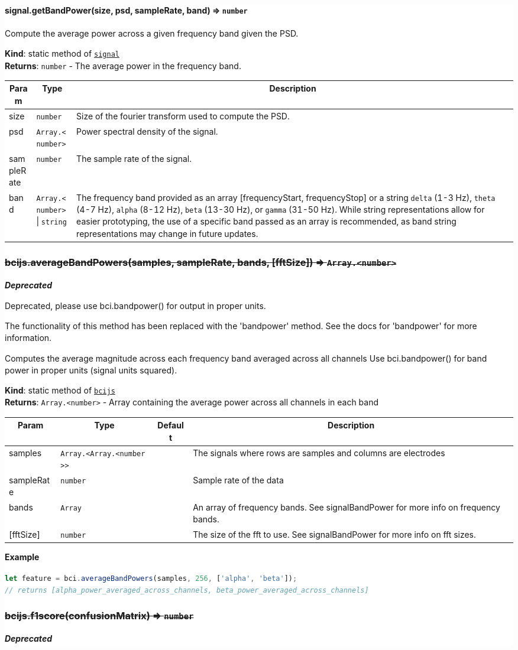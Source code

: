 <a name="module_bcijs.signal.getBandPower"></a>

#### signal.getBandPower(size, psd, sampleRate, band) ⇒ <code>number</code>
Compute the average power across a given frequency band given the PSD.

**Kind**: static method of [<code>signal</code>](#module_bcijs.signal)  
**Returns**: <code>number</code> - The average power in the frequency band.  

| Param | Type | Description |
| --- | --- | --- |
| size | <code>number</code> | Size of the fourier transform used to compute the PSD. |
| psd | <code>Array.&lt;number&gt;</code> | Power spectral density of the signal. |
| sampleRate | <code>number</code> | The sample rate of the signal. |
| band | <code>Array.&lt;number&gt;</code> \| <code>string</code> | The frequency band provided as an array [frequencyStart, frequencyStop] or a string <code>delta</code> (1-3 Hz), <code>theta</code> (4-7 Hz), <code>alpha</code> (8-12 Hz), <code>beta</code> (13-30 Hz), or <code>gamma</code> (31-50 Hz). While string representations allow for easier prototyping, the use of a specific band passed as an array is recommended, as band string representations may change in future updates. |

<a name="module_bcijs.averageBandPowers"></a>

### ~~bcijs.averageBandPowers(samples, sampleRate, bands, [fftSize]) ⇒ <code>Array.&lt;number&gt;</code>~~
***Deprecated***

Deprecated, please use bci.bandpower() for output in proper units.

The functionality of this method has been replaced with the 'bandpower' method.
See the docs for 'bandpower' for more information.

Computes the average magnitude across each frequency band averaged across all channels
Use bci.bandpower() for band power in proper units (signal units squared).

**Kind**: static method of [<code>bcijs</code>](#module_bcijs)  
**Returns**: <code>Array.&lt;number&gt;</code> - Array containing the average power across all channels in each band  

| Param | Type | Default | Description |
| --- | --- | --- | --- |
| samples | <code>Array.&lt;Array.&lt;number&gt;&gt;</code> |  | The signals where rows are samples and columns are electrodes |
| sampleRate | <code>number</code> |  | Sample rate of the data |
| bands | <code>Array</code> |  | An array of frequency bands. See signalBandPower for more info on frequency bands. |
| [fftSize] | <code>number</code> | <code></code> | The size of the fft to use. See signalBandPower for more info on fft sizes. |

**Example**  
```js
let feature = bci.averageBandPowers(samples, 256, ['alpha', 'beta']);
// returns [alpha_power_averaged_across_channels, beta_power_averaged_across_channels]
```
<a name="module_bcijs.f1score"></a>

### ~~bcijs.f1score(confusionMatrix) ⇒ <code>number</code>~~
***Deprecated***
